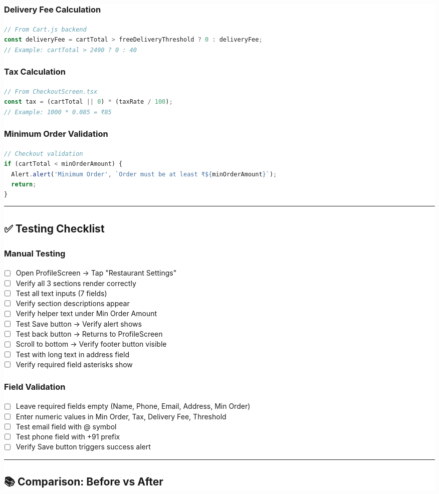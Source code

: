 ### **Delivery Fee Calculation**
```typescript
// From Cart.js backend
const deliveryFee = cartTotal > freeDeliveryThreshold ? 0 : deliveryFee;
// Example: cartTotal > 2490 ? 0 : 40
```

### **Tax Calculation**
```typescript
// From CheckoutScreen.tsx
const tax = (cartTotal || 0) * (taxRate / 100);
// Example: 1000 * 0.085 = ₹85
```

### **Minimum Order Validation**
```typescript
// Checkout validation
if (cartTotal < minOrderAmount) {
  Alert.alert('Minimum Order', `Order must be at least ₹${minOrderAmount}`);
  return;
}
```

---

## ✅ Testing Checklist

### **Manual Testing**

- [ ] Open ProfileScreen → Tap "Restaurant Settings"
- [ ] Verify all 3 sections render correctly
- [ ] Test all text inputs (7 fields)
- [ ] Verify section descriptions appear
- [ ] Verify helper text under Min Order Amount
- [ ] Test Save button → Verify alert shows
- [ ] Test back button → Returns to ProfileScreen
- [ ] Scroll to bottom → Verify footer button visible
- [ ] Test with long text in address field
- [ ] Verify required field asterisks show

### **Field Validation**

- [ ] Leave required fields empty (Name, Phone, Email, Address, Min Order)
- [ ] Enter numeric values in Min Order, Tax, Delivery Fee, Threshold
- [ ] Test email field with @ symbol
- [ ] Test phone field with +91 prefix
- [ ] Verify Save button triggers success alert

---

## 📚 Comparison: Before vs After
